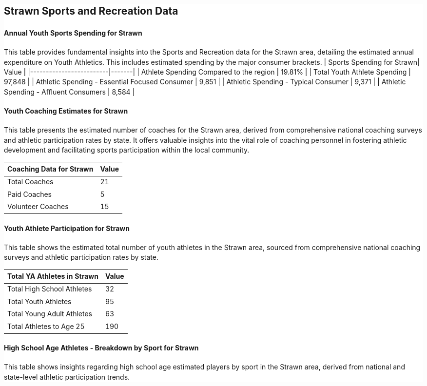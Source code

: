 ## Strawn Sports and Recreation Data

#### Annual Youth Sports Spending for Strawn

This table provides fundamental insights into the Sports and Recreation data for the Strawn area, detailing the estimated annual expenditure on Youth Athletics. This includes estimated spending by the major consumer brackets. 
| Sports Spending for Strawn| Value |
|-------------------------|-------|
| Athlete Spending Compared to the region | 19.81% |
| Total Youth Athlete Spending | 97,848 |
| Athletic Spending - Essential Focused Consumer | 9,851 |
| Athletic Spending - Typical Consumer | 9,371 |
| Athletic Spending - Affluent Consumers | 8,584 |

#### Youth Coaching Estimates for Strawn

This table presents the estimated number of coaches for the Strawn area, derived from comprehensive national coaching surveys and athletic participation rates by state. It offers valuable insights into the vital role of coaching personnel in fostering athletic development and facilitating sports participation within the local community.

| Coaching Data for Strawn | Value |
|-------------|-------|
| Total Coaches | 21 |
| Paid Coaches | 5 |
| Volunteer Coaches | 15 |

#### Youth Athlete Participation for Strawn

This table shows the estimated total number of youth athletes in the Strawn area, sourced from comprehensive national coaching surveys and athletic participation rates by state.

| Total YA Athletes in Strawn | Value |
|-------------|-------|
| Total High School Athletes | 32 |
| Total Youth Athletes | 95 |
| Total Young Adult Athletes | 63 |
| Total Athletes to Age 25 | 190 |

#### High School Age Athletes - Breakdown by Sport for Strawn

This table shows insights regarding high school age estimated players by sport in the Strawn area, derived from national and state-level athletic participation trends. 
